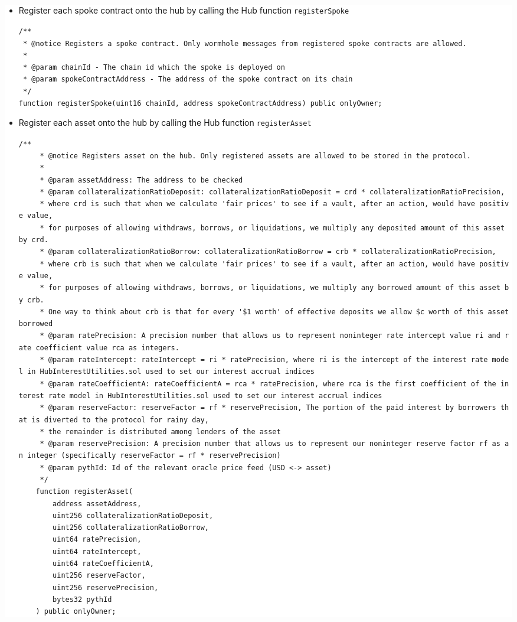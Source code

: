 - Register each spoke contract onto the hub by calling the Hub function  `registerSpoke`
    
    ```solidity
    /**
     * @notice Registers a spoke contract. Only wormhole messages from registered spoke contracts are allowed.
     *
     * @param chainId - The chain id which the spoke is deployed on
     * @param spokeContractAddress - The address of the spoke contract on its chain
     */
    function registerSpoke(uint16 chainId, address spokeContractAddress) public onlyOwner;
    ```
    
- Register each asset onto the hub by calling the Hub function `registerAsset`
    
    ```solidity
    /**
         * @notice Registers asset on the hub. Only registered assets are allowed to be stored in the protocol.
         *
         * @param assetAddress: The address to be checked
         * @param collateralizationRatioDeposit: collateralizationRatioDeposit = crd * collateralizationRatioPrecision,
         * where crd is such that when we calculate 'fair prices' to see if a vault, after an action, would have positive value,
         * for purposes of allowing withdraws, borrows, or liquidations, we multiply any deposited amount of this asset by crd.
         * @param collateralizationRatioBorrow: collateralizationRatioBorrow = crb * collateralizationRatioPrecision,
         * where crb is such that when we calculate 'fair prices' to see if a vault, after an action, would have positive value,
         * for purposes of allowing withdraws, borrows, or liquidations, we multiply any borrowed amount of this asset by crb.
         * One way to think about crb is that for every '$1 worth' of effective deposits we allow $c worth of this asset borrowed
         * @param ratePrecision: A precision number that allows us to represent noninteger rate intercept value ri and rate coefficient value rca as integers.
         * @param rateIntercept: rateIntercept = ri * ratePrecision, where ri is the intercept of the interest rate model in HubInterestUtilities.sol used to set our interest accrual indices
         * @param rateCoefficientA: rateCoefficientA = rca * ratePrecision, where rca is the first coefficient of the interest rate model in HubInterestUtilities.sol used to set our interest accrual indices
         * @param reserveFactor: reserveFactor = rf * reservePrecision, The portion of the paid interest by borrowers that is diverted to the protocol for rainy day,
         * the remainder is distributed among lenders of the asset
         * @param reservePrecision: A precision number that allows us to represent our noninteger reserve factor rf as an integer (specifically reserveFactor = rf * reservePrecision)
         * @param pythId: Id of the relevant oracle price feed (USD <-> asset)
         */
        function registerAsset(
            address assetAddress,
            uint256 collateralizationRatioDeposit,
            uint256 collateralizationRatioBorrow,
            uint64 ratePrecision,
            uint64 rateIntercept,
            uint64 rateCoefficientA,
            uint256 reserveFactor,
            uint256 reservePrecision,
            bytes32 pythId
        ) public onlyOwner;
    ```
